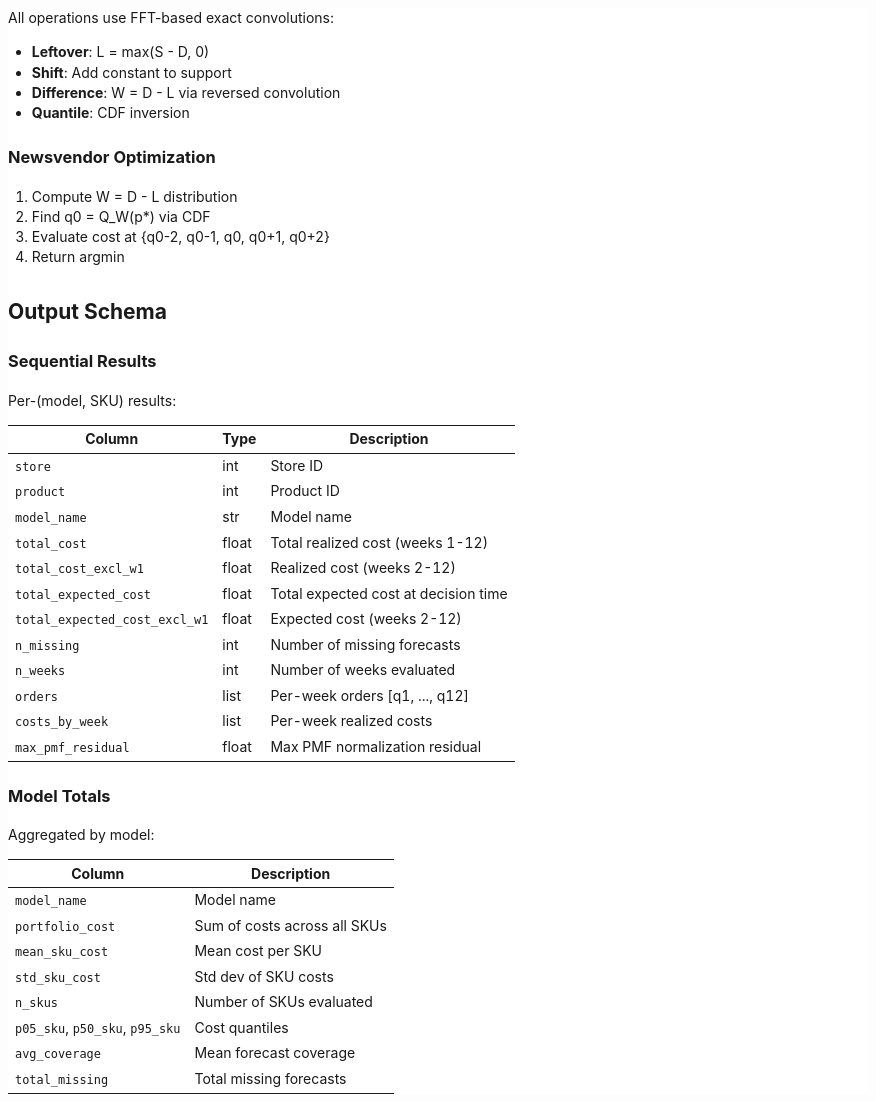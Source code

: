 All operations use FFT-based exact convolutions:
- **Leftover**: L = max(S - D, 0)
- **Shift**: Add constant to support
- **Difference**: W = D - L via reversed convolution
- **Quantile**: CDF inversion

### Newsvendor Optimization

1. Compute W = D - L distribution
2. Find q0 = Q_W(p*) via CDF
3. Evaluate cost at {q0-2, q0-1, q0, q0+1, q0+2}
4. Return argmin

## Output Schema

### Sequential Results

Per-(model, SKU) results:

| Column | Type | Description |
|--------|------|-------------|
| `store` | int | Store ID |
| `product` | int | Product ID |
| `model_name` | str | Model name |
| `total_cost` | float | Total realized cost (weeks 1-12) |
| `total_cost_excl_w1` | float | Realized cost (weeks 2-12) |
| `total_expected_cost` | float | Total expected cost at decision time |
| `total_expected_cost_excl_w1` | float | Expected cost (weeks 2-12) |
| `n_missing` | int | Number of missing forecasts |
| `n_weeks` | int | Number of weeks evaluated |
| `orders` | list | Per-week orders [q1, ..., q12] |
| `costs_by_week` | list | Per-week realized costs |
| `max_pmf_residual` | float | Max PMF normalization residual |

### Model Totals

Aggregated by model:

| Column | Description |
|--------|-------------|
| `model_name` | Model name |
| `portfolio_cost` | Sum of costs across all SKUs |
| `mean_sku_cost` | Mean cost per SKU |
| `std_sku_cost` | Std dev of SKU costs |
| `n_skus` | Number of SKUs evaluated |
| `p05_sku`, `p50_sku`, `p95_sku` | Cost quantiles |
| `avg_coverage` | Mean forecast coverage |
| `total_missing` | Total missing forecasts |
